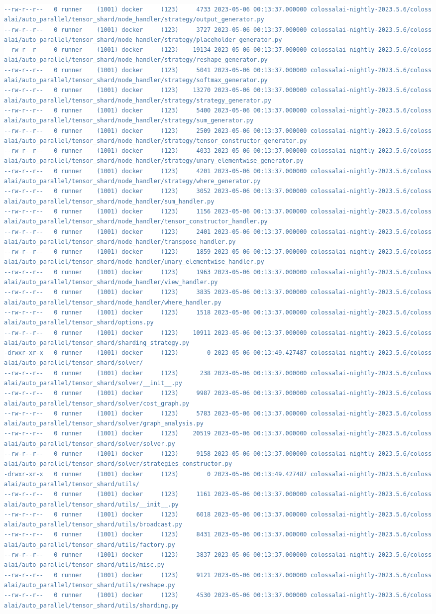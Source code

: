 ```diff
--rw-r--r--   0 runner    (1001) docker     (123)     4733 2023-05-06 00:13:37.000000 colossalai-nightly-2023.5.6/colossalai/auto_parallel/tensor_shard/node_handler/strategy/output_generator.py
--rw-r--r--   0 runner    (1001) docker     (123)     3727 2023-05-06 00:13:37.000000 colossalai-nightly-2023.5.6/colossalai/auto_parallel/tensor_shard/node_handler/strategy/placeholder_generator.py
--rw-r--r--   0 runner    (1001) docker     (123)    19134 2023-05-06 00:13:37.000000 colossalai-nightly-2023.5.6/colossalai/auto_parallel/tensor_shard/node_handler/strategy/reshape_generator.py
--rw-r--r--   0 runner    (1001) docker     (123)     5041 2023-05-06 00:13:37.000000 colossalai-nightly-2023.5.6/colossalai/auto_parallel/tensor_shard/node_handler/strategy/softmax_generator.py
--rw-r--r--   0 runner    (1001) docker     (123)    13270 2023-05-06 00:13:37.000000 colossalai-nightly-2023.5.6/colossalai/auto_parallel/tensor_shard/node_handler/strategy/strategy_generator.py
--rw-r--r--   0 runner    (1001) docker     (123)     5400 2023-05-06 00:13:37.000000 colossalai-nightly-2023.5.6/colossalai/auto_parallel/tensor_shard/node_handler/strategy/sum_generator.py
--rw-r--r--   0 runner    (1001) docker     (123)     2509 2023-05-06 00:13:37.000000 colossalai-nightly-2023.5.6/colossalai/auto_parallel/tensor_shard/node_handler/strategy/tensor_constructor_generator.py
--rw-r--r--   0 runner    (1001) docker     (123)     4033 2023-05-06 00:13:37.000000 colossalai-nightly-2023.5.6/colossalai/auto_parallel/tensor_shard/node_handler/strategy/unary_elementwise_generator.py
--rw-r--r--   0 runner    (1001) docker     (123)     4201 2023-05-06 00:13:37.000000 colossalai-nightly-2023.5.6/colossalai/auto_parallel/tensor_shard/node_handler/strategy/where_generator.py
--rw-r--r--   0 runner    (1001) docker     (123)     3052 2023-05-06 00:13:37.000000 colossalai-nightly-2023.5.6/colossalai/auto_parallel/tensor_shard/node_handler/sum_handler.py
--rw-r--r--   0 runner    (1001) docker     (123)     1156 2023-05-06 00:13:37.000000 colossalai-nightly-2023.5.6/colossalai/auto_parallel/tensor_shard/node_handler/tensor_constructor_handler.py
--rw-r--r--   0 runner    (1001) docker     (123)     2401 2023-05-06 00:13:37.000000 colossalai-nightly-2023.5.6/colossalai/auto_parallel/tensor_shard/node_handler/transpose_handler.py
--rw-r--r--   0 runner    (1001) docker     (123)     1859 2023-05-06 00:13:37.000000 colossalai-nightly-2023.5.6/colossalai/auto_parallel/tensor_shard/node_handler/unary_elementwise_handler.py
--rw-r--r--   0 runner    (1001) docker     (123)     1963 2023-05-06 00:13:37.000000 colossalai-nightly-2023.5.6/colossalai/auto_parallel/tensor_shard/node_handler/view_handler.py
--rw-r--r--   0 runner    (1001) docker     (123)     3835 2023-05-06 00:13:37.000000 colossalai-nightly-2023.5.6/colossalai/auto_parallel/tensor_shard/node_handler/where_handler.py
--rw-r--r--   0 runner    (1001) docker     (123)     1518 2023-05-06 00:13:37.000000 colossalai-nightly-2023.5.6/colossalai/auto_parallel/tensor_shard/options.py
--rw-r--r--   0 runner    (1001) docker     (123)    10911 2023-05-06 00:13:37.000000 colossalai-nightly-2023.5.6/colossalai/auto_parallel/tensor_shard/sharding_strategy.py
-drwxr-xr-x   0 runner    (1001) docker     (123)        0 2023-05-06 00:13:49.427487 colossalai-nightly-2023.5.6/colossalai/auto_parallel/tensor_shard/solver/
--rw-r--r--   0 runner    (1001) docker     (123)      238 2023-05-06 00:13:37.000000 colossalai-nightly-2023.5.6/colossalai/auto_parallel/tensor_shard/solver/__init__.py
--rw-r--r--   0 runner    (1001) docker     (123)     9987 2023-05-06 00:13:37.000000 colossalai-nightly-2023.5.6/colossalai/auto_parallel/tensor_shard/solver/cost_graph.py
--rw-r--r--   0 runner    (1001) docker     (123)     5783 2023-05-06 00:13:37.000000 colossalai-nightly-2023.5.6/colossalai/auto_parallel/tensor_shard/solver/graph_analysis.py
--rw-r--r--   0 runner    (1001) docker     (123)    20519 2023-05-06 00:13:37.000000 colossalai-nightly-2023.5.6/colossalai/auto_parallel/tensor_shard/solver/solver.py
--rw-r--r--   0 runner    (1001) docker     (123)     9158 2023-05-06 00:13:37.000000 colossalai-nightly-2023.5.6/colossalai/auto_parallel/tensor_shard/solver/strategies_constructor.py
-drwxr-xr-x   0 runner    (1001) docker     (123)        0 2023-05-06 00:13:49.427487 colossalai-nightly-2023.5.6/colossalai/auto_parallel/tensor_shard/utils/
--rw-r--r--   0 runner    (1001) docker     (123)     1161 2023-05-06 00:13:37.000000 colossalai-nightly-2023.5.6/colossalai/auto_parallel/tensor_shard/utils/__init__.py
--rw-r--r--   0 runner    (1001) docker     (123)     6018 2023-05-06 00:13:37.000000 colossalai-nightly-2023.5.6/colossalai/auto_parallel/tensor_shard/utils/broadcast.py
--rw-r--r--   0 runner    (1001) docker     (123)     8431 2023-05-06 00:13:37.000000 colossalai-nightly-2023.5.6/colossalai/auto_parallel/tensor_shard/utils/factory.py
--rw-r--r--   0 runner    (1001) docker     (123)     3837 2023-05-06 00:13:37.000000 colossalai-nightly-2023.5.6/colossalai/auto_parallel/tensor_shard/utils/misc.py
--rw-r--r--   0 runner    (1001) docker     (123)     9121 2023-05-06 00:13:37.000000 colossalai-nightly-2023.5.6/colossalai/auto_parallel/tensor_shard/utils/reshape.py
--rw-r--r--   0 runner    (1001) docker     (123)     4530 2023-05-06 00:13:37.000000 colossalai-nightly-2023.5.6/colossalai/auto_parallel/tensor_shard/utils/sharding.py
```